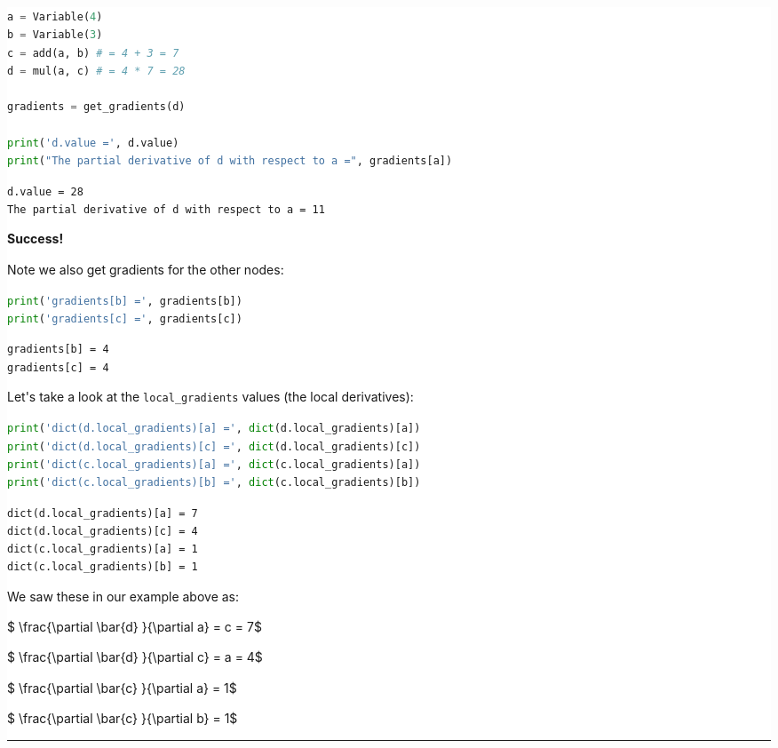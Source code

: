 
```python
a = Variable(4)
b = Variable(3)
c = add(a, b) # = 4 + 3 = 7
d = mul(a, c) # = 4 * 7 = 28

gradients = get_gradients(d)

print('d.value =', d.value)
print("The partial derivative of d with respect to a =", gradients[a])
```

```
d.value = 28
The partial derivative of d with respect to a = 11
``` 

**Success!**

Note we also get gradients for the other nodes:


```python
print('gradients[b] =', gradients[b])
print('gradients[c] =', gradients[c])
```

```
gradients[b] = 4
gradients[c] = 4
``` 

Let's take a look at the `local_gradients` values (the local derivatives):


```python
print('dict(d.local_gradients)[a] =', dict(d.local_gradients)[a])
print('dict(d.local_gradients)[c] =', dict(d.local_gradients)[c])
print('dict(c.local_gradients)[a] =', dict(c.local_gradients)[a])
print('dict(c.local_gradients)[b] =', dict(c.local_gradients)[b])
```

```
dict(d.local_gradients)[a] = 7
dict(d.local_gradients)[c] = 4
dict(c.local_gradients)[a] = 1
dict(c.local_gradients)[b] = 1
```

We saw these in our example above as:

$ \frac{\partial \bar{d} }{\partial a}   = c = 7$

$ \frac{\partial \bar{d} }{\partial c}   = a = 4$

$ \frac{\partial \bar{c} }{\partial a}   = 1$

$ \frac{\partial \bar{c} }{\partial b}   = 1$


---
